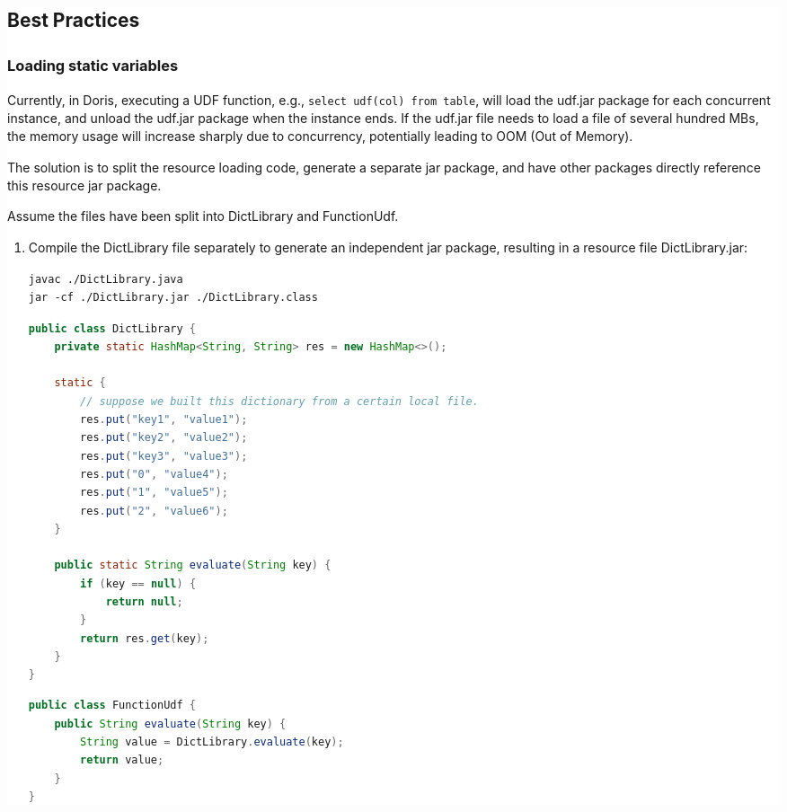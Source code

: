 ## Best Practices

### Loading static variables

Currently, in Doris, executing a UDF function, e.g., `select udf(col) from table`, will load the udf.jar package for each concurrent instance, and unload the udf.jar package when the instance ends. If the udf.jar file needs to load a file of several hundred MBs, the memory usage will increase sharply due to concurrency, potentially leading to OOM (Out of Memory).

The solution is to split the resource loading code, generate a separate jar package, and have other packages directly reference this resource jar package.

Assume the files have been split into DictLibrary and FunctionUdf.

1. Compile the DictLibrary file separately to generate an independent jar package, resulting in a resource file DictLibrary.jar:

    ```shell
    javac ./DictLibrary.java
    jar -cf ./DictLibrary.jar ./DictLibrary.class
    ```

    ```java
    public class DictLibrary {
        private static HashMap<String, String> res = new HashMap<>();

        static {
            // suppose we built this dictionary from a certain local file.
            res.put("key1", "value1");
            res.put("key2", "value2");
            res.put("key3", "value3");
            res.put("0", "value4");
            res.put("1", "value5");
            res.put("2", "value6");
        }

        public static String evaluate(String key) {
            if (key == null) {
                return null;
            }
            return res.get(key);
        }
    }
    ```

    ```java
    public class FunctionUdf {
        public String evaluate(String key) {
            String value = DictLibrary.evaluate(key);
            return value;
        }
    }
    ```
